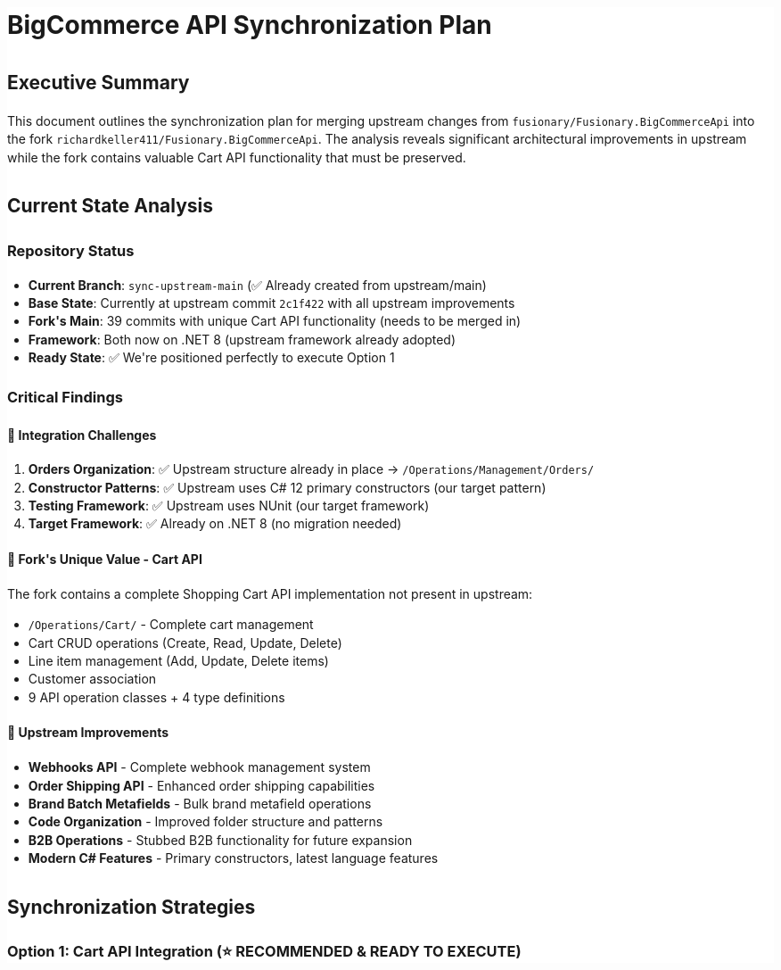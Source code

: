 # BigCommerce API Synchronization Plan

## Executive Summary

This document outlines the synchronization plan for merging upstream changes from `fusionary/Fusionary.BigCommerceApi` into the fork `richardkeller411/Fusionary.BigCommerceApi`. The analysis reveals significant architectural improvements in upstream while the fork contains valuable Cart API functionality that must be preserved.

## Current State Analysis

### Repository Status
- **Current Branch**: `sync-upstream-main` (✅ Already created from upstream/main)
- **Base State**: Currently at upstream commit `2c1f422` with all upstream improvements
- **Fork's Main**: 39 commits with unique Cart API functionality (needs to be merged in)
- **Framework**: Both now on .NET 8 (upstream framework already adopted)
- **Ready State**: ✅ We're positioned perfectly to execute Option 1

### Critical Findings

#### 🚨 **Integration Challenges**
1. **Orders Organization**: ✅ Upstream structure already in place → `/Operations/Management/Orders/`
2. **Constructor Patterns**: ✅ Upstream uses C# 12 primary constructors (our target pattern)
3. **Testing Framework**: ✅ Upstream uses NUnit (our target framework)
4. **Target Framework**: ✅ Already on .NET 8 (no migration needed)

#### 💎 **Fork's Unique Value - Cart API**
The fork contains a complete Shopping Cart API implementation not present in upstream:
- `/Operations/Cart/` - Complete cart management
- Cart CRUD operations (Create, Read, Update, Delete)
- Line item management (Add, Update, Delete items)
- Customer association
- 9 API operation classes + 4 type definitions

#### 🔄 **Upstream Improvements**
- **Webhooks API** - Complete webhook management system
- **Order Shipping API** - Enhanced order shipping capabilities  
- **Brand Batch Metafields** - Bulk brand metafield operations
- **Code Organization** - Improved folder structure and patterns
- **B2B Operations** - Stubbed B2B functionality for future expansion
- **Modern C# Features** - Primary constructors, latest language features

## Synchronization Strategies

### Option 1: Cart API Integration (⭐ RECOMMENDED & READY TO EXECUTE)
